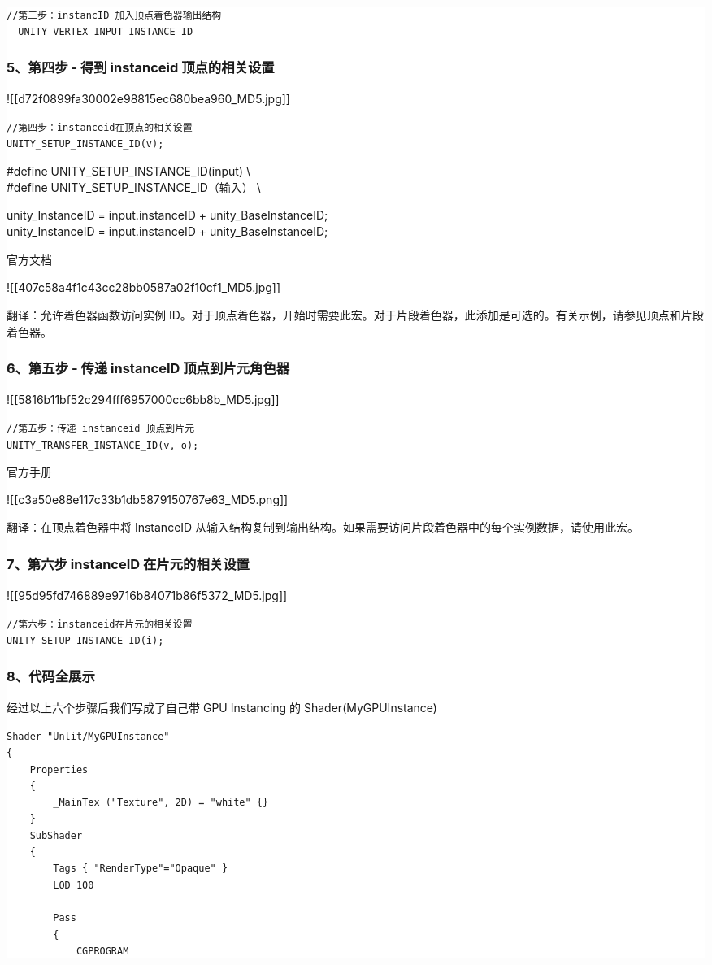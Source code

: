 ```
//第三步：instancID 加入顶点着色器输出结构 
  UNITY_VERTEX_INPUT_INSTANCE_ID
```

### 5、第四步 - 得到 instanceid 顶点的相关设置

![[d72f0899fa30002e98815ec680bea960_MD5.jpg]]

```
//第四步：instanceid在顶点的相关设置 
UNITY_SETUP_INSTANCE_ID(v);
```

#define UNITY_SETUP_INSTANCE_ID(input) \  
#define UNITY_SETUP_INSTANCE_ID（输入） \

unity_InstanceID = input.instanceID + unity_BaseInstanceID;  
unity_InstanceID = input.instanceID + unity_BaseInstanceID;

官方文档

![[407c58a4f1c43cc28bb0587a02f10cf1_MD5.jpg]]

翻译：允许着色器函数访问实例 ID。对于顶点着色器，开始时需要此宏。对于片段着色器，此添加是可选的。有关示例，请参见顶点和片段着色器。

### 6、第五步 - 传递 instanceID 顶点到片元角色器

![[5816b11bf52c294fff6957000cc6bb8b_MD5.jpg]]

```
//第五步：传递 instanceid 顶点到片元
UNITY_TRANSFER_INSTANCE_ID(v, o);
```

官方手册

![[c3a50e88e117c33b1db5879150767e63_MD5.png]]

翻译：在顶点着色器中将 InstanceID 从输入结构复制到输出结构。如果需要访问片段着色器中的每个实例数据，请使用此宏。

### 7、第六步 instanceID 在片元的相关设置

![[95d95fd746889e9716b84071b86f5372_MD5.jpg]]

```
//第六步：instanceid在片元的相关设置
UNITY_SETUP_INSTANCE_ID(i);
```

### 8、代码全展示

经过以上六个步骤后我们写成了自己带 GPU Instancing 的 Shader(MyGPUInstance)

```
Shader "Unlit/MyGPUInstance"
{
    Properties
    {
        _MainTex ("Texture", 2D) = "white" {}
    }
    SubShader
    {
        Tags { "RenderType"="Opaque" }
        LOD 100

        Pass
        {
            CGPROGRAM
```